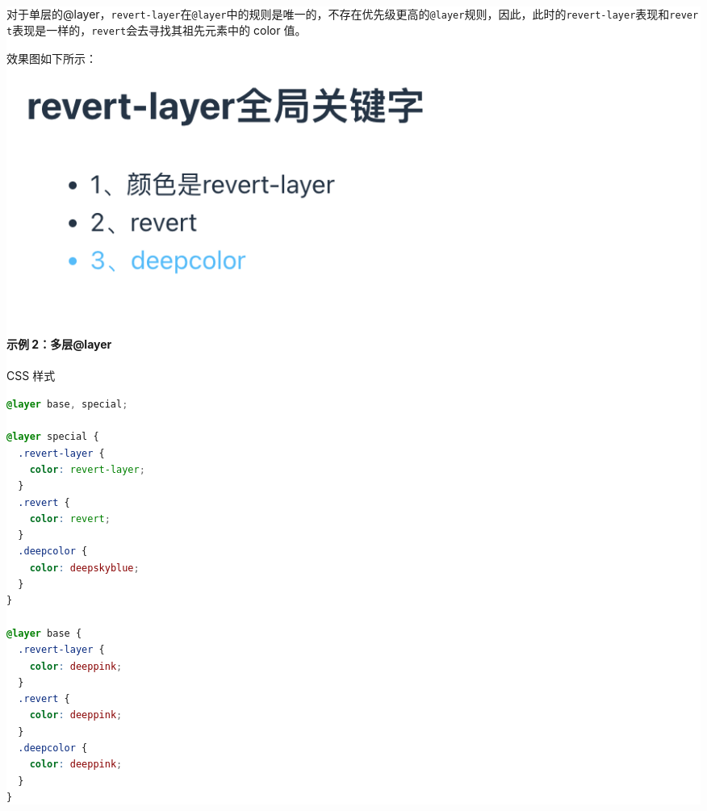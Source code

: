 对于单层的@layer，`revert-layer`在`@layer`中的规则是唯一的，不存在优先级更高的`@layer`规则，因此，此时的`revert-layer`表现和`revert`表现是一样的，`revert`会去寻找其祖先元素中的 color 值。

效果图如下所示：
![单层layer](./images/revert-layer-img1.png)

#### 示例 2：多层@layer

CSS 样式

```css
@layer base, special;

@layer special {
  .revert-layer {
    color: revert-layer;
  }
  .revert {
    color: revert;
  }
  .deepcolor {
    color: deepskyblue;
  }
}

@layer base {
  .revert-layer {
    color: deeppink;
  }
  .revert {
    color: deeppink;
  }
  .deepcolor {
    color: deeppink;
  }
}
```
